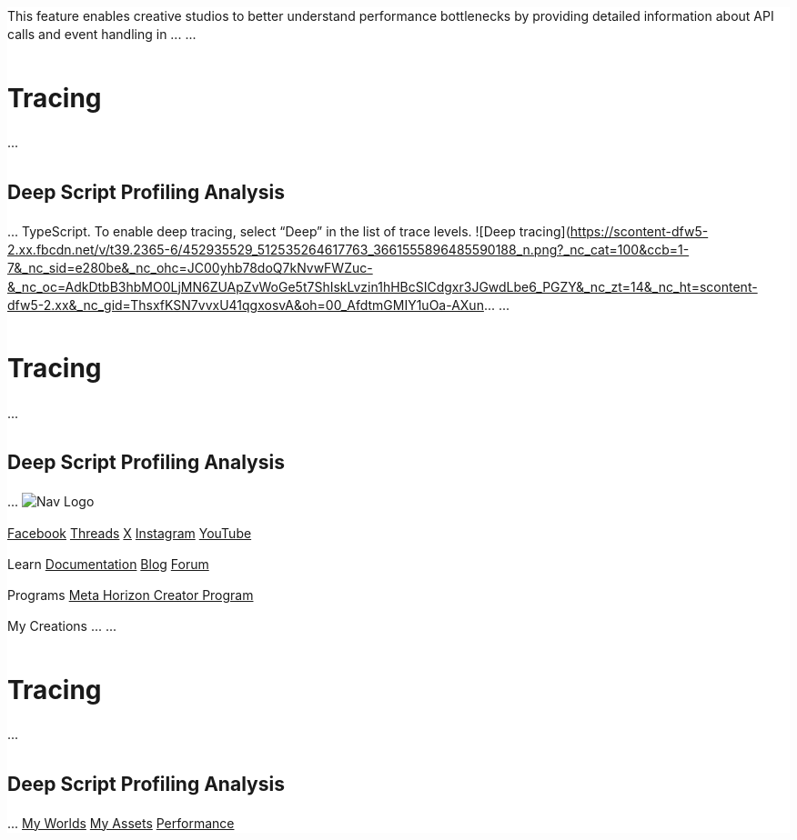 
 This feature enables creative studios to better understand performance
bottlenecks by providing detailed information about API calls and event handling in
...
...
# Tracing
...
## Deep Script Profiling Analysis
...
TypeScript. To enable deep tracing, select “Deep” in the list of trace levels. ![Deep tracing](https://scontent-dfw5-2.xx.fbcdn.net/v/t39.2365-6/452935529_512535264617763_3661555896485590188_n.png?_nc_cat=100&ccb=1-7&_nc_sid=e280be&_nc_ohc=JC00yhb78doQ7kNvwFWZuc-&_nc_oc=AdkDtbB3hbMO0LjMN6ZUApZvWoGe5t7ShIskLvzin1hHBcSICdgxr3JGwdLbe6_PGZY&_nc_zt=14&_nc_ht=scontent-dfw5-2.xx&_nc_gid=ThsxfKSN7vvxU41qgxosvA&oh=00_AfdtmGMIY1uOa-AXun...
...
# Tracing
...
## Deep Script Profiling Analysis
...
    ![Nav Logo](https://static.xx.fbcdn.net/rsrc.php/yE/r/3SoBlk8EqOQ.svg)


[Facebook](https://www.facebook.com/MetaHorizon/)
[Threads](https://www.threads.com/@metahorizon)
[X](https://x.com/MetaHorizon)
[Instagram](https://www.instagram.com/metahorizon/)
[YouTube](https://www.youtube.com/@MetaQuestVR)

 Learn
[Documentation](https://developers.meta.com/horizon-worlds/learn/documentation/)
[Blog](https://developers.meta.com/horizon/blog/)
[Forum](https://communityforums.atmeta.com/t5/Creator-Forum/ct-p/Meta_Horizon_Creator_Forums)

 Programs
[Meta Horizon Creator Program](https://developers.meta.com/horizon-worlds/programs/)

 My Creations
...
...
# Tracing
...
## Deep Script Profiling Analysis
...
[My Worlds](https://horizon.meta.com/creator/worlds_all/?utm_source=horizon_worlds_creator)
[My Assets](https://horizon.meta.com/creator/assets/?utm_source=horizon_worlds_creator)
[Performance](https://horizon.meta.com/creator/performance/traces/?utm_source=horizon_worlds_creator)
